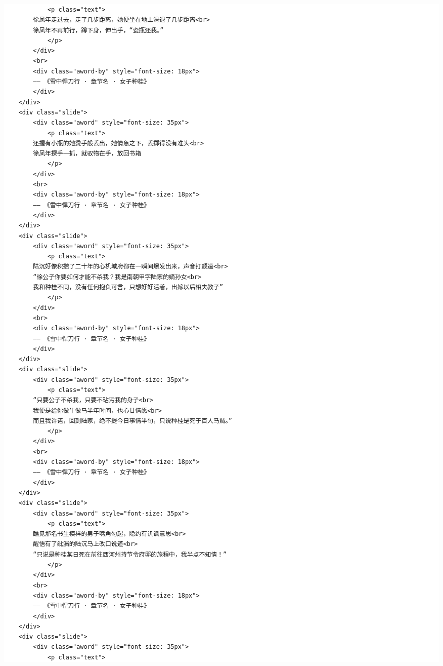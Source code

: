 				<p class="text">
	        徐凤年走过去，走了几步距离，她便坐在地上滑退了几步距离<br>
	        徐凤年不再前行，蹲下身，伸出手，“瓷瓶还我。”
	        	</p>
	    	</div>
	      	<br>
	      	<div class="aword-by" style="font-size: 18px">
	        —— 《雪中悍刀行 · 章节名 · 女子种桂》
	    	</div>
    	</div>
    	<div class="slide">
			<div class="aword" style="font-size: 35px">
				<p class="text">
	        还握有小瓶的她烫手般丢出，她情急之下，丢掷得没有准头<br>
	        徐凤年探手一抓，就驭物在手，放回书箱
	        	</p>
	    	</div>
	      	<br>
	      	<div class="aword-by" style="font-size: 18px">
	        —— 《雪中悍刀行 · 章节名 · 女子种桂》
	    	</div>
    	</div>
    	<div class="slide">
			<div class="aword" style="font-size: 35px">
				<p class="text">
	        陆沉好像积攒了二十年的心机城府都在一瞬间爆发出来，声音打颤道<br>
	        “徐公子你要如何才能不杀我？我是南朝甲字陆家的嫡孙女<br>
	        我和种桂不同，没有任何抱负可言，只想好好活着，出嫁以后相夫教子”
	        	</p>
	    	</div>
	      	<br>
	      	<div class="aword-by" style="font-size: 18px">
	        —— 《雪中悍刀行 · 章节名 · 女子种桂》
	    	</div>
    	</div>
    	<div class="slide">
			<div class="aword" style="font-size: 35px">
				<p class="text">
	        “只要公子不杀我，只要不玷污我的身子<br>
	        我便是给你做牛做马半年时间，也心甘情愿<br>
	        而且我许诺，回到陆家，绝不提今日事情半句，只说种桂是死于百人马贼。”
	        	</p>
	    	</div>
	      	<br>
	      	<div class="aword-by" style="font-size: 18px">
	        —— 《雪中悍刀行 · 章节名 · 女子种桂》
	    	</div>
    	</div>
    	<div class="slide">
			<div class="aword" style="font-size: 35px">
				<p class="text">
	        瞧见那名书生模样的男子嘴角勾起，隐约有讥讽意思<br>
	        醒悟有了纰漏的陆沉马上改口说道<br>
	        “只说是种桂某日死在前往西河州持节令府邸的旅程中，我半点不知情！”
	        	</p>
	    	</div>
	      	<br>
	      	<div class="aword-by" style="font-size: 18px">
	        —— 《雪中悍刀行 · 章节名 · 女子种桂》
	    	</div>
    	</div>
    	<div class="slide">
			<div class="aword" style="font-size: 35px">
				<p class="text">